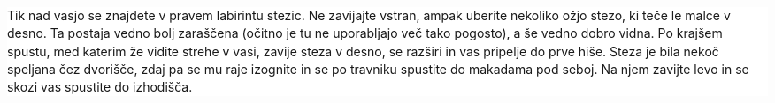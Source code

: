 Tik nad vasjo se znajdete v pravem labirintu stezic. Ne zavijajte vstran, ampak uberite nekoliko ožjo stezo, ki teče le malce v desno. Ta postaja vedno bolj zaraščena (očitno je tu ne uporabljajo več tako pogosto), a še vedno dobro vidna. Po krajšem spustu, med katerim že vidite strehe v vasi, zavije steza v desno, se razširi in vas pripelje do prve hiše. Steza je bila nekoč speljana čez dvorišče, zdaj pa se mu raje izognite in se po travniku spustite do makadama pod seboj. Na njem zavijte levo in se skozi vas spustite do izhodišča.
